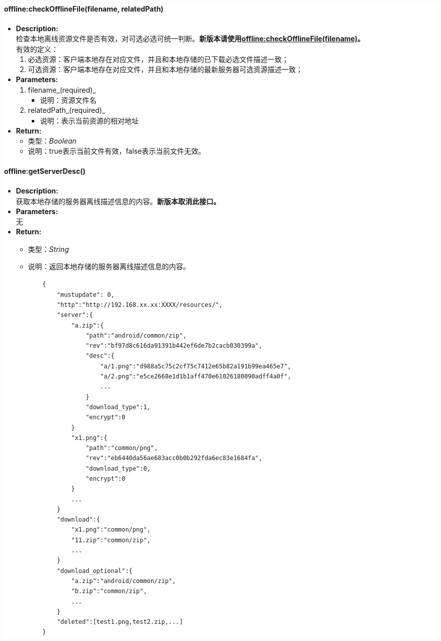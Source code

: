 
#### offline:checkOfflineFile(filename, relatedPath)

* **Description:**  
  检查本地离线资源文件是否有效，对可选必选可统一判断。**新版本请使用[offline:checkOfflineFile(filename)](./lua_offline_1.md#offlinecheckofflinefilefilename)。**<br>
  有效的定义：
  1. 必选资源：客户端本地存在对应文件，并且和本地存储的已下载必选文件描述一致；
  2. 可选资源：客户端本地存在对应文件，并且和本地存储的最新服务器可选资源描述一致；
* **Parameters:**
  1. filename_(required)_
     - 说明：资源文件名
  2. relatedPath_(required)_
     - 说明：表示当前资源的相对地址
* **Return:**
  - 类型：_Boolean_
  - 说明：true表示当前文件有效，false表示当前文件无效。


#### offline:getServerDesc()

* **Description:**  
  获取本地存储的服务器离线描述信息的内容。**新版本取消此接口。**
* **Parameters:**  
  无
* **Return:**
  - 类型：_String_
  - 说明：返回本地存储的服务器离线描述信息的内容。

			{
				"mustupdate": 0,
				"http":"http://192.168.xx.xx:XXXX/resources/",
				"server":{
					"a.zip":{
						"path":"android/common/zip",
						"rev":"bf97d8c616da91391b442ef6de7b2cacb030399a",
						"desc":{
							"a/1.png":"d988a5c75c2cf75c7412e65b82a191b99ea465e7",
							"a/2.png":"e5ce2668e1d1b1aff470e61026180090adff4a0f",
							...
						}
						"download_type":1,
						"encrypt":0
					}
					"x1.png":{
						"path":"common/png",
						"rev":"eb6440da56ae683acc0b0b292fda6ec83e1684fa",
						"download_type":0,
						"encrypt":0
					}
					...
				}
				"download":{
					"x1.png":"common/png",
					"11.zip":"common/zip",
					...
				}
				"download_optional":{
					"a.zip":"android/common/zip",
					"b.zip":"common/zip",
					...
				}
				"deleted":[test1.png,test2.zip,...]
			}

